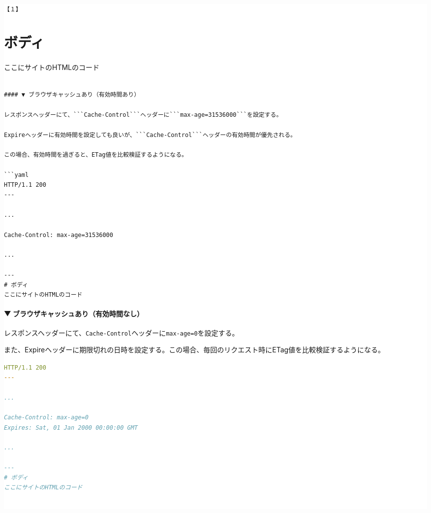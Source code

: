 ```【１】```
# ボディ
ここにサイトのHTMLのコード
```

#### ▼ ブラウザキャッシュあり（有効時間あり）

レスポンスヘッダーにて、```Cache-Control```ヘッダーに```max-age=31536000```を設定する。

Expireヘッダーに有効時間を設定しても良いが、```Cache-Control```ヘッダーの有効時間が優先される。

この場合、有効時間を過ぎると、ETag値を比較検証するようになる。

```yaml
HTTP/1.1 200
---

...

Cache-Control: max-age=31536000

...

---
# ボディ
ここにサイトのHTMLのコード
```

#### ▼ ブラウザキャッシュあり（有効時間なし）

レスポンスヘッダーにて、```Cache-Control```ヘッダーに```max-age=0```を設定する。

また、Expireヘッダーに期限切れの日時を設定する。この場合、毎回のリクエスト時にETag値を比較検証するようになる。

```yaml
HTTP/1.1 200
---

...

Cache-Control: max-age=0
Expires: Sat, 01 Jan 2000 00:00:00 GMT

...

---
# ボディ
ここにサイトのHTMLのコード
```


<br>
